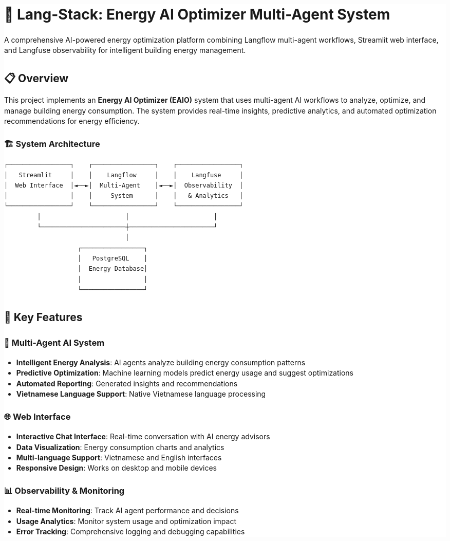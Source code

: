 # 🚀 Lang-Stack: Energy AI Optimizer Multi-Agent System

A comprehensive AI-powered energy optimization platform combining Langflow multi-agent workflows, Streamlit web interface, and Langfuse observability for intelligent building energy management.

## 📋 Overview

This project implements an **Energy AI Optimizer (EAIO)** system that uses multi-agent AI workflows to analyze, optimize, and manage building energy consumption. The system provides real-time insights, predictive analytics, and automated optimization recommendations for energy efficiency.

### 🏗️ System Architecture

```
┌─────────────────┐    ┌─────────────────┐    ┌─────────────────┐
│   Streamlit     │    │    Langflow     │    │    Langfuse     │
│  Web Interface  │◄──►│  Multi-Agent    │◄──►│  Observability  │
│                 │    │     System      │    │   & Analytics   │
└─────────────────┘    └─────────────────┘    └─────────────────┘
         │                       │                       │
         └───────────────────────┼───────────────────────┘
                                 │
                    ┌─────────────────┐
                    │   PostgreSQL    │
                    │  Energy Database│
                    │                 │
                    └─────────────────┘
```

## 🎯 Key Features

### 🤖 Multi-Agent AI System
- **Intelligent Energy Analysis**: AI agents analyze building energy consumption patterns
- **Predictive Optimization**: Machine learning models predict energy usage and suggest optimizations
- **Automated Reporting**: Generated insights and recommendations
- **Vietnamese Language Support**: Native Vietnamese language processing

### 🌐 Web Interface
- **Interactive Chat Interface**: Real-time conversation with AI energy advisors
- **Data Visualization**: Energy consumption charts and analytics
- **Multi-language Support**: Vietnamese and English interfaces
- **Responsive Design**: Works on desktop and mobile devices

### 📊 Observability & Monitoring
- **Real-time Monitoring**: Track AI agent performance and decisions
- **Usage Analytics**: Monitor system usage and optimization impact
- **Error Tracking**: Comprehensive logging and debugging capabilities
